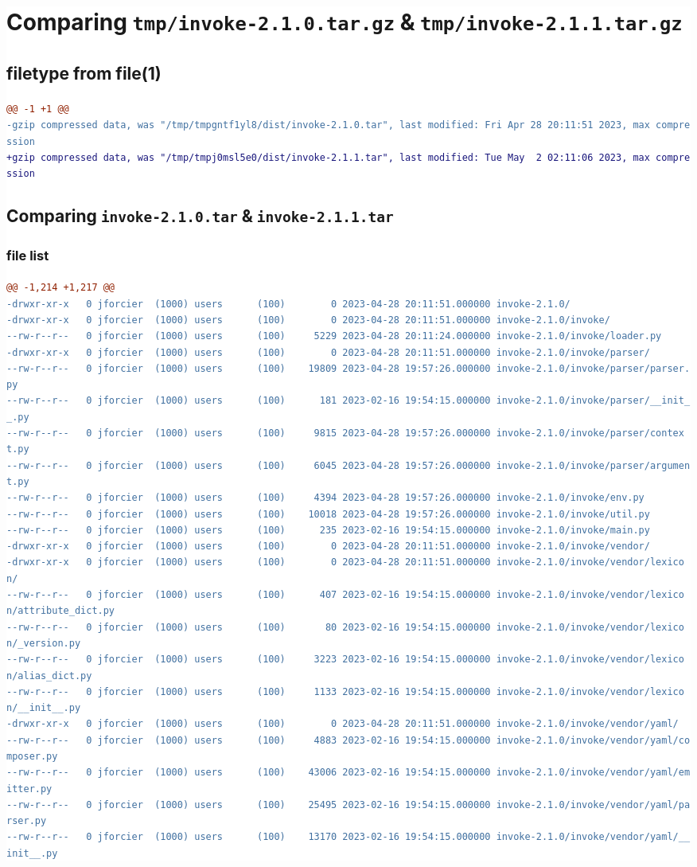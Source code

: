 # Comparing `tmp/invoke-2.1.0.tar.gz` & `tmp/invoke-2.1.1.tar.gz`

## filetype from file(1)

```diff
@@ -1 +1 @@
-gzip compressed data, was "/tmp/tmpgntf1yl8/dist/invoke-2.1.0.tar", last modified: Fri Apr 28 20:11:51 2023, max compression
+gzip compressed data, was "/tmp/tmpj0msl5e0/dist/invoke-2.1.1.tar", last modified: Tue May  2 02:11:06 2023, max compression
```

## Comparing `invoke-2.1.0.tar` & `invoke-2.1.1.tar`

### file list

```diff
@@ -1,214 +1,217 @@
-drwxr-xr-x   0 jforcier  (1000) users      (100)        0 2023-04-28 20:11:51.000000 invoke-2.1.0/
-drwxr-xr-x   0 jforcier  (1000) users      (100)        0 2023-04-28 20:11:51.000000 invoke-2.1.0/invoke/
--rw-r--r--   0 jforcier  (1000) users      (100)     5229 2023-04-28 20:11:24.000000 invoke-2.1.0/invoke/loader.py
-drwxr-xr-x   0 jforcier  (1000) users      (100)        0 2023-04-28 20:11:51.000000 invoke-2.1.0/invoke/parser/
--rw-r--r--   0 jforcier  (1000) users      (100)    19809 2023-04-28 19:57:26.000000 invoke-2.1.0/invoke/parser/parser.py
--rw-r--r--   0 jforcier  (1000) users      (100)      181 2023-02-16 19:54:15.000000 invoke-2.1.0/invoke/parser/__init__.py
--rw-r--r--   0 jforcier  (1000) users      (100)     9815 2023-04-28 19:57:26.000000 invoke-2.1.0/invoke/parser/context.py
--rw-r--r--   0 jforcier  (1000) users      (100)     6045 2023-04-28 19:57:26.000000 invoke-2.1.0/invoke/parser/argument.py
--rw-r--r--   0 jforcier  (1000) users      (100)     4394 2023-04-28 19:57:26.000000 invoke-2.1.0/invoke/env.py
--rw-r--r--   0 jforcier  (1000) users      (100)    10018 2023-04-28 19:57:26.000000 invoke-2.1.0/invoke/util.py
--rw-r--r--   0 jforcier  (1000) users      (100)      235 2023-02-16 19:54:15.000000 invoke-2.1.0/invoke/main.py
-drwxr-xr-x   0 jforcier  (1000) users      (100)        0 2023-04-28 20:11:51.000000 invoke-2.1.0/invoke/vendor/
-drwxr-xr-x   0 jforcier  (1000) users      (100)        0 2023-04-28 20:11:51.000000 invoke-2.1.0/invoke/vendor/lexicon/
--rw-r--r--   0 jforcier  (1000) users      (100)      407 2023-02-16 19:54:15.000000 invoke-2.1.0/invoke/vendor/lexicon/attribute_dict.py
--rw-r--r--   0 jforcier  (1000) users      (100)       80 2023-02-16 19:54:15.000000 invoke-2.1.0/invoke/vendor/lexicon/_version.py
--rw-r--r--   0 jforcier  (1000) users      (100)     3223 2023-02-16 19:54:15.000000 invoke-2.1.0/invoke/vendor/lexicon/alias_dict.py
--rw-r--r--   0 jforcier  (1000) users      (100)     1133 2023-02-16 19:54:15.000000 invoke-2.1.0/invoke/vendor/lexicon/__init__.py
-drwxr-xr-x   0 jforcier  (1000) users      (100)        0 2023-04-28 20:11:51.000000 invoke-2.1.0/invoke/vendor/yaml/
--rw-r--r--   0 jforcier  (1000) users      (100)     4883 2023-02-16 19:54:15.000000 invoke-2.1.0/invoke/vendor/yaml/composer.py
--rw-r--r--   0 jforcier  (1000) users      (100)    43006 2023-02-16 19:54:15.000000 invoke-2.1.0/invoke/vendor/yaml/emitter.py
--rw-r--r--   0 jforcier  (1000) users      (100)    25495 2023-02-16 19:54:15.000000 invoke-2.1.0/invoke/vendor/yaml/parser.py
--rw-r--r--   0 jforcier  (1000) users      (100)    13170 2023-02-16 19:54:15.000000 invoke-2.1.0/invoke/vendor/yaml/__init__.py
```